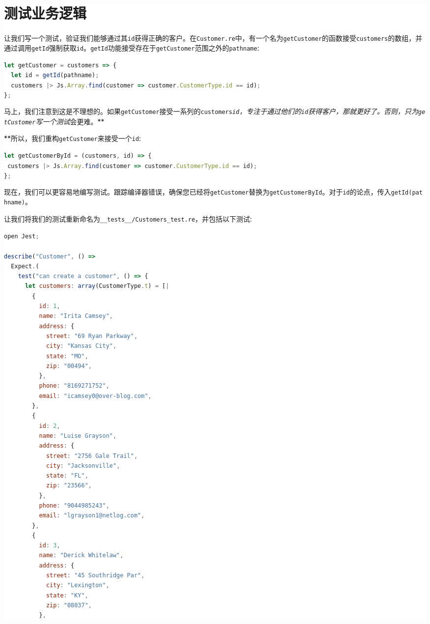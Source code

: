 # 测试业务逻辑

让我们写一个测试，验证我们能够通过其`id`获得正确的客户。在`Customer.re`中，有一个名为`getCustomer`的函数接受`customers`的数组，并通过调用`getId`强制获取`id`。`getId`功能接受存在于`getCustomer`范围之外的`pathname`:

```js
let getCustomer = customers => {
  let id = getId(pathname);
  customers |> Js.Array.find(customer => customer.CustomerType.id == id);
};
```

马上，我们注意到这是不理想的。如果`getCustomer`接受一系列的`customers`*`id`，专注于通过他们的`id`获得客户，那就更好了。否则，只为`getCustomer`写一个测试*会更难。**

 **所以，我们重构`getCustomer`来接受一个`id`:

```js
let getCustomerById = (customers, id) => {
 customers |> Js.Array.find(customer => customer.CustomerType.id == id);
};
```

现在，我们可以更容易地编写测试。跟踪编译器错误，确保您已经将`getCustomer`替换为`getCustomerById`。对于`id`的论点，传入`getId(pathname)`。

让我们将我们的测试重新命名为`__tests__/Customers_test.re`，并包括以下测试:

```js
open Jest;

describe("Customer", () =>
  Expect.(
    test("can create a customer", () => {
      let customers: array(CustomerType.t) = [|
        {
          id: 1,
          name: "Irita Camsey",
          address: {
            street: "69 Ryan Parkway",
            city: "Kansas City",
            state: "MO",
            zip: "00494",
          },
          phone: "8169271752",
          email: "icamsey0@over-blog.com",
        },
        {
          id: 2,
          name: "Luise Grayson",
          address: {
            street: "2756 Gale Trail",
            city: "Jacksonville",
            state: "FL",
            zip: "23566",
          },
          phone: "9044985243",
          email: "lgrayson1@netlog.com",
        },
        {
          id: 3,
          name: "Derick Whitelaw",
          address: {
            street: "45 Southridge Par",
            city: "Lexington",
            state: "KY",
            zip: "08037",
          },
```